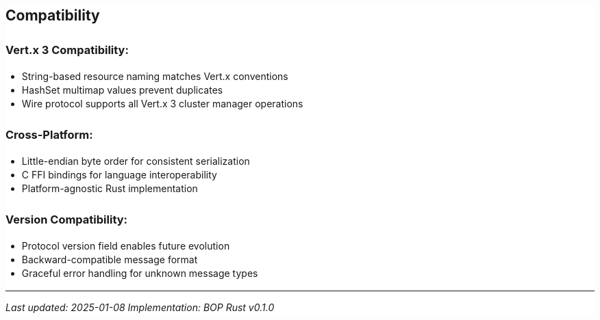 ## Compatibility

### Vert.x 3 Compatibility:
- String-based resource naming matches Vert.x conventions
- HashSet multimap values prevent duplicates
- Wire protocol supports all Vert.x 3 cluster manager operations

### Cross-Platform:
- Little-endian byte order for consistent serialization
- C FFI bindings for language interoperability
- Platform-agnostic Rust implementation

### Version Compatibility:
- Protocol version field enables future evolution
- Backward-compatible message format
- Graceful error handling for unknown message types

---

*Last updated: 2025-01-08*
*Implementation: BOP Rust v0.1.0*